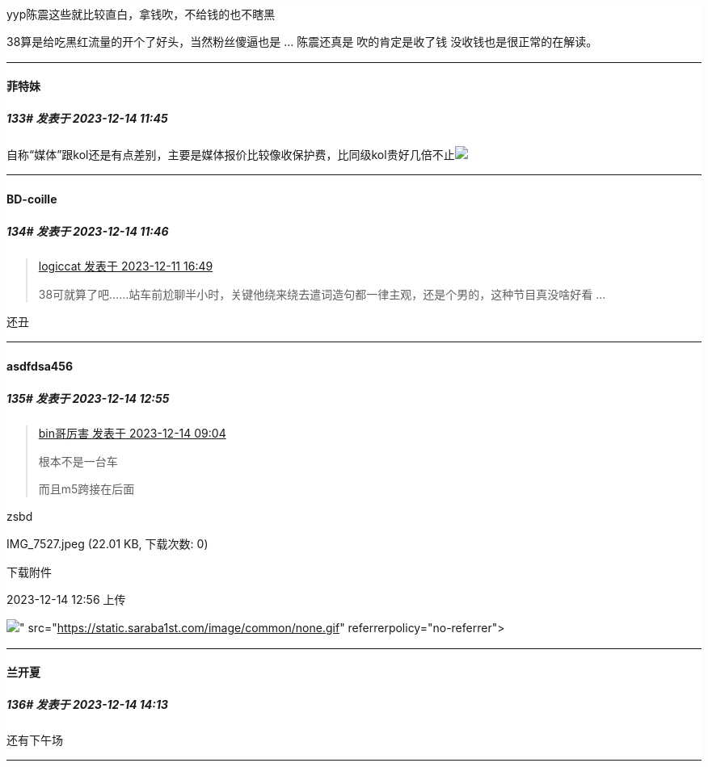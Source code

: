 yyp陈震这些就比较直白，拿钱吹，不给钱的也不瞎黑

38算是给吃黑红流量的开个了好头，当然粉丝傻逼也是 ...</blockquote>
陈震还真是 吹的肯定是收了钱 没收钱也是很正常的在解读。


*****

####  菲特妹  
##### 133#       发表于 2023-12-14 11:45

自称“媒体”跟kol还是有点差别，主要是媒体报价比较像收保护费，比同级kol贵好几倍不止<img src="https://static.saraba1st.com/image/smiley/face2017/065.png" referrerpolicy="no-referrer">

*****

####  BD-coille  
##### 134#       发表于 2023-12-14 11:46

<blockquote><a href="httphttps://bbs.saraba1st.com/2b/forum.php?mod=redirect&amp;goto=findpost&amp;pid=63294977&amp;ptid=2163703" target="_blank">logiccat 发表于 2023-12-11 16:49</a>

38可就算了吧……站车前尬聊半小时，关键他绕来绕去遣词造句都一律主观，还是个男的，这种节目真没啥好看 ...</blockquote>
还丑


*****

####  asdfdsa456  
##### 135#       发表于 2023-12-14 12:55

<blockquote><a href="httphttps://bbs.saraba1st.com/2b/forum.php?mod=redirect&amp;goto=findpost&amp;pid=63322050&amp;ptid=2163703" target="_blank">bin哥厉害 发表于 2023-12-14 09:04</a>

根本不是一台车

而且m5跨接在后面</blockquote>

zsbd

IMG_7527.jpeg
(22.01 KB, 下载次数: 0)

下载附件

2023-12-14 12:56 上传

<img src="https://img.saraba1st.com/forum/202312/14/125614ra68et36qh8q1t61.jpeg" referrerpolicy="no-referrer">" src="https://static.saraba1st.com/image/common/none.gif" referrerpolicy="no-referrer">


*****

####  兰开夏  
##### 136#       发表于 2023-12-14 14:13

还有下午场


*****
